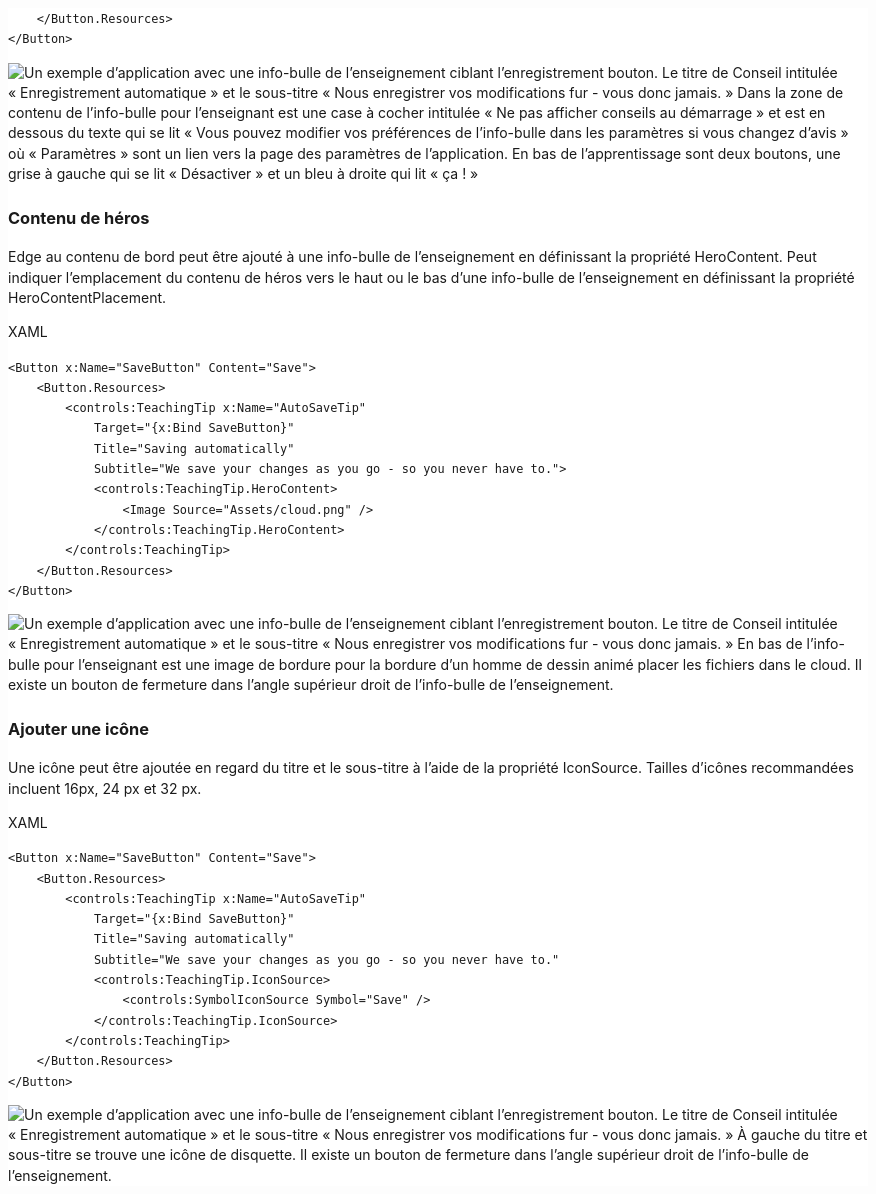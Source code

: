 ```XAML
    </Button.Resources>
</Button>
```

![Un exemple d’application avec une info-bulle de l’enseignement ciblant l’enregistrement bouton. Le titre de Conseil intitulée « Enregistrement automatique » et le sous-titre « Nous enregistrer vos modifications fur - vous donc jamais. » Dans la zone de contenu de l’info-bulle pour l’enseignant est une case à cocher intitulée « Ne pas afficher conseils au démarrage » et est en dessous du texte qui se lit « Vous pouvez modifier vos préférences de l’info-bulle dans les paramètres si vous changez d’avis » où « Paramètres » sont un lien vers la page des paramètres de l’application. En bas de l’apprentissage sont deux boutons, une grise à gauche qui se lit « Désactiver » et un bleu à droite qui lit « ça ! »](../images/teaching-tip-buttons.png)

### <a name="hero-content"></a>Contenu de héros

Edge au contenu de bord peut être ajouté à une info-bulle de l’enseignement en définissant la propriété HeroContent. Peut indiquer l’emplacement du contenu de héros vers le haut ou le bas d’une info-bulle de l’enseignement en définissant la propriété HeroContentPlacement.

XAML
```XAML
<Button x:Name="SaveButton" Content="Save">
    <Button.Resources> 
        <controls:TeachingTip x:Name="AutoSaveTip"
            Target="{x:Bind SaveButton}"
            Title="Saving automatically"
            Subtitle="We save your changes as you go - so you never have to.">
            <controls:TeachingTip.HeroContent>
                <Image Source="Assets/cloud.png" />
            </controls:TeachingTip.HeroContent>
        </controls:TeachingTip>
    </Button.Resources>
</Button>
```

![Un exemple d’application avec une info-bulle de l’enseignement ciblant l’enregistrement bouton. Le titre de Conseil intitulée « Enregistrement automatique » et le sous-titre « Nous enregistrer vos modifications fur - vous donc jamais. » En bas de l’info-bulle pour l’enseignant est une image de bordure pour la bordure d’un homme de dessin animé placer les fichiers dans le cloud. Il existe un bouton de fermeture dans l’angle supérieur droit de l’info-bulle de l’enseignement.](../images/teaching-tip-hero-content.png)

### <a name="add-an-icon"></a>Ajouter une icône

Une icône peut être ajoutée en regard du titre et le sous-titre à l’aide de la propriété IconSource. Tailles d’icônes recommandées incluent 16px, 24 px et 32 px. 

XAML
```XAML
<Button x:Name="SaveButton" Content="Save">
    <Button.Resources>
        <controls:TeachingTip x:Name="AutoSaveTip"
            Target="{x:Bind SaveButton}"
            Title="Saving automatically"
            Subtitle="We save your changes as you go - so you never have to."
            <controls:TeachingTip.IconSource>
                <controls:SymbolIconSource Symbol="Save" />
            </controls:TeachingTip.IconSource>
        </controls:TeachingTip>
    </Button.Resources>
</Button>
```

![Un exemple d’application avec une info-bulle de l’enseignement ciblant l’enregistrement bouton. Le titre de Conseil intitulée « Enregistrement automatique » et le sous-titre « Nous enregistrer vos modifications fur - vous donc jamais. » À gauche du titre et sous-titre se trouve une icône de disquette. Il existe un bouton de fermeture dans l’angle supérieur droit de l’info-bulle de l’enseignement.](../images/teaching-tip-icon.png)
